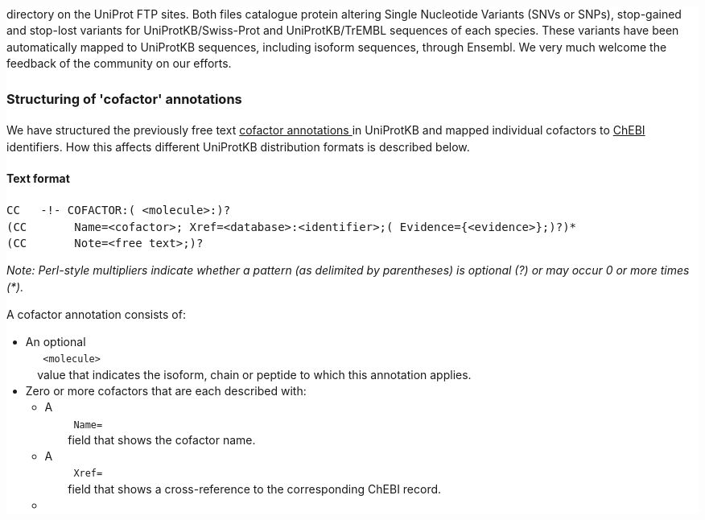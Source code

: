  </a>
 directory on the UniProt FTP sites. Both files catalogue protein altering Single Nucleotide Variants (SNVs or SNPs), stop-gained and stop-lost variants for UniProtKB/Swiss-Prot and UniProtKB/TrEMBL sequences of each species. These variants have been automatically mapped to UniProtKB sequences, including isoform sequences, through Ensembl. We very much welcome the feedback of the community on our efforts.
</p>
<h3 id="Structuring_of__cofactor__annotations">
 Structuring of 'cofactor' annotations
</h3>
<p>
 We have structured the previously free text
 <a href="http://www.uniprot.org/manual/cofactor">
  cofactor annotations
 </a>
 in UniProtKB and mapped individual cofactors to
 <a href="https://www.ebi.ac.uk/chebi/">
  ChEBI
 </a>
 identifiers. How this affects different UniProtKB distribution formats is described below.
</p>
<h4 id="Text_format">
 Text format
</h4>
<pre>CC   -!- COFACTOR:( &lt;molecule&gt;:)?
(CC       Name=&lt;cofactor&gt;; Xref=&lt;database&gt;:&lt;identifier&gt;;( Evidence={&lt;evidence&gt;};)?)*
(CC       Note=&lt;free text&gt;;)?
</pre>
<p>
 <em>
  Note: Perl-style multipliers indicate whether a pattern (as delimited by parentheses) is optional (?) or may occur 0 or more times (*).
 </em>
</p>
<p>
 A cofactor annotation consists of:
</p>
<ul>
 <li>
  An optional
  <code>
   &lt;molecule&gt;
  </code>
  value that indicates the isoform, chain or peptide to which this annotation applies.
 </li>
 <li>
  Zero or more cofactors that are each described with:
  <ul>
   <li>
    A
    <code>
     Name=
    </code>
    field that shows the cofactor name.
   </li>
   <li>
    A
    <code>
     Xref=
    </code>
    field that shows a cross-reference to the corresponding ChEBI record.
   </li>
   <li>